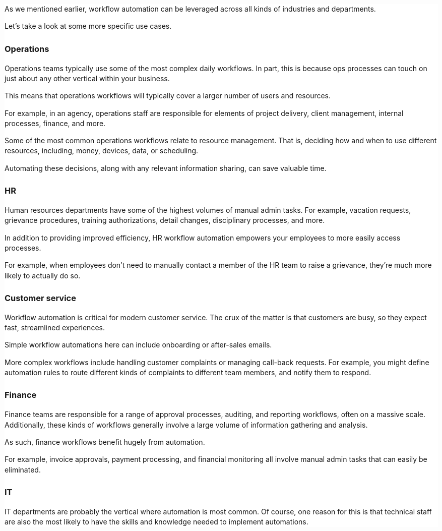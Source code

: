 As we mentioned earlier, workflow automation can be leveraged across all kinds of industries and departments.

Let’s take a look at some more specific use cases.

### Operations

Operations teams typically use some of the most complex daily workflows. In part, this is because ops processes can touch on just about any other vertical within your business.

This means that operations workflows will typically cover a larger number of users and resources.

For example, in an agency, operations staff are responsible for elements of project delivery, client management, internal processes, finance, and more.

Some of the most common operations workflows relate to resource management. That is, deciding how and when to use different resources, including, money, devices, data, or scheduling.

Automating these decisions, along with any relevant information sharing, can save valuable time.

### HR

Human resources departments have some of the highest volumes of manual admin tasks. For example, vacation requests, grievance procedures, training authorizations, detail changes, disciplinary processes, and more.

In addition to providing improved efficiency, HR workflow automation empowers your employees to more easily access processes.

For example, when employees don’t need to manually contact a member of the HR team to raise a grievance, they’re much more likely to actually do so.

### Customer service

Workflow automation is critical for modern customer service. The crux of the matter is that customers are busy, so they expect fast, streamlined experiences.

Simple workflow automations here can include onboarding or after-sales emails.

More complex workflows include handling customer complaints or managing call-back requests. For example, you might define automation rules to route different kinds of complaints to different team members, and notify them to respond.

### Finance

Finance teams are responsible for a range of approval processes, auditing, and reporting workflows, often on a massive scale. Additionally, these kinds of workflows generally involve a large volume of information gathering and analysis.

As such, finance workflows benefit hugely from automation.

For example, invoice approvals, payment processing, and financial monitoring all involve manual admin tasks that can easily be eliminated.

### IT

IT departments are probably the vertical where automation is most common. Of course, one reason for this is that technical staff are also the most likely to have the skills and knowledge needed to implement automations.
